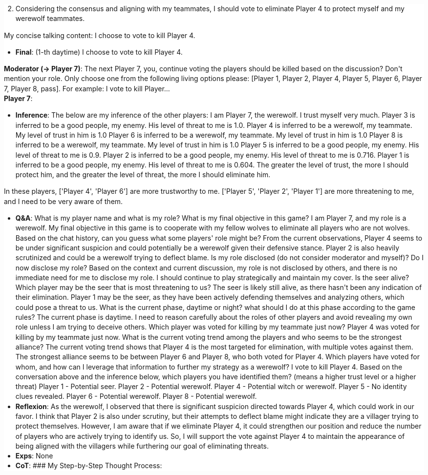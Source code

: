 2. Considering the consensus and aligning with my teammates, I should vote to eliminate Player 4 to protect myself and my werewolf teammates.

My concise talking content: I choose to vote to kill Player 4.  

- **Final**: (1-th daytime) I choose to vote to kill Player 4.  

**Moderator (-> Player 7)**: The next Player 7, you, continue voting the players should be killed based on the discussion? Don't mention your role. Only choose one from the following living options please: [Player 1, Player 2, Player 4, Player 5, Player 6, Player 7, Player 8, pass]. For example: I vote to kill Player...  
**Player 7**:  
- **Inference**: 
The below are my inference of the other players:
I am Player 7, the werewolf. I trust myself very much.
Player 3 is inferred to be a good people, my enemy. His level of threat to me is 1.0.
Player 4 is inferred to be a werewolf, my teammate. My level of trust in him is 1.0
Player 6 is inferred to be a werewolf, my teammate. My level of trust in him is 1.0
Player 8 is inferred to be a werewolf, my teammate. My level of trust in him is 1.0
Player 5 is inferred to be a good people, my enemy. His level of threat to me is 0.9.
Player 2 is inferred to be a good people, my enemy. His level of threat to me is 0.716.
Player 1 is inferred to be a good people, my enemy. His level of threat to me is 0.604.
The greater the level of trust, the more I should protect him, and the greater the level of threat, the more I should eliminate him.

In these players, ['Player 4', 'Player 6'] are more trustworthy to me. ['Player 5', 'Player 2', 'Player 1'] are more threatening to me, and I need to be very aware of them.  
- **Q&A**: What is my player name and what is my role? What is my final objective in this game? I am Player 7, and my role is a werewolf. My final objective in this game is to cooperate with my fellow wolves to eliminate all players who are not wolves.
Based on the chat history, can you guess what some players' role might be? From the current observations, Player 4 seems to be under significant suspicion and could potentially be a werewolf given their defensive stance. Player 2 is also heavily scrutinized and could be a werewolf trying to deflect blame.
Is my role disclosed (do not consider moderator and myself)? Do I now disclose my role? Based on the context and current discussion, my role is not disclosed by others, and there is no immediate need for me to disclose my role. I should continue to play strategically and maintain my cover.
Is the seer alive? Which player may be the seer that is most threatening to us? The seer is likely still alive, as there hasn't been any indication of their elimination. Player 1 may be the seer, as they have been actively defending themselves and analyzing others, which could pose a threat to us.
What is the current phase, daytime or night? what should I do at this phase according to the game rules? The current phase is daytime. I need to reason carefully about the roles of other players and avoid revealing my own role unless I am trying to deceive others.
Which player was voted for killing by my teammate just now? Player 4 was voted for killing by my teammate just now.
What is the current voting trend among the players and who seems to be the strongest alliance? The current voting trend shows that Player 4 is the most targeted for elimination, with multiple votes against them. The strongest alliance seems to be between Player 6 and Player 8, who both voted for Player 4.
Which players have voted for whom, and how can I leverage that information to further my strategy as a werewolf? I vote to kill Player 4.
Based on the conversation above and the inference below, which players you have identified them? (means a higher trust level or a higher threat) Player 1 - Potential seer. Player 2 - Potential werewolf. Player 4 - Potential witch or werewolf. Player 5 - No identity clues revealed. Player 6 - Potential werewolf. Player 8 - Potential werewolf.  
- **Reflexion**: As the werewolf, I observed that there is significant suspicion directed towards Player 4, which could work in our favor. I think that Player 2 is also under scrutiny, but their attempts to deflect blame might indicate they are a villager trying to protect themselves. However, I am aware that if we eliminate Player 4, it could strengthen our position and reduce the number of players who are actively trying to identify us. So, I will support the vote against Player 4 to maintain the appearance of being aligned with the villagers while furthering our goal of eliminating threats.  
- **Exps**: None  
- **CoT**: ### My Step-by-Step Thought Process:
